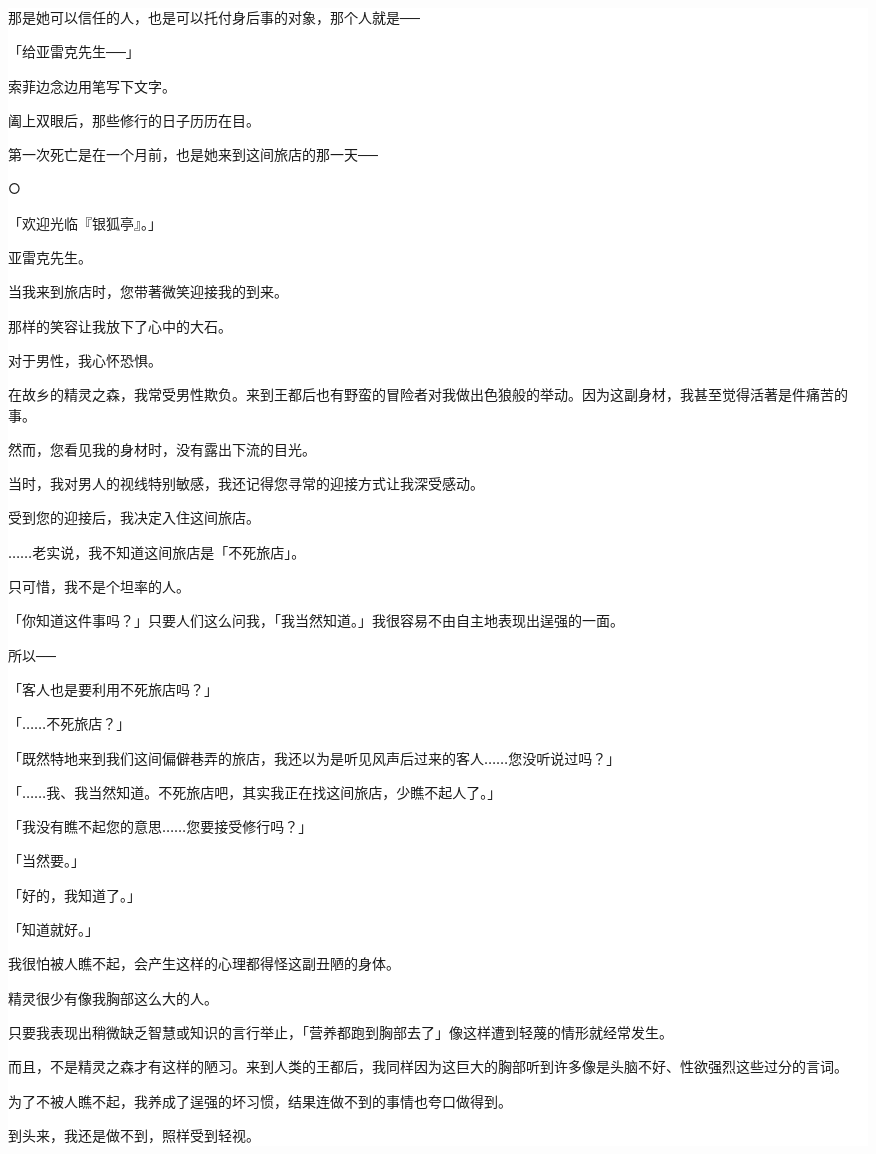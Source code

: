那是她可以信任的人，也是可以托付身后事的对象，那个人就是──

「给亚雷克先生──」

索菲边念边用笔写下文字。

阖上双眼后，那些修行的日子历历在目。

第一次死亡是在一个月前，也是她来到这间旅店的那一天──

○

「欢迎光临『银狐亭』。」

亚雷克先生。

当我来到旅店时，您带著微笑迎接我的到来。

那样的笑容让我放下了心中的大石。

对于男性，我心怀恐惧。

在故乡的精灵之森，我常受男性欺负。来到王都后也有野蛮的冒险者对我做出色狼般的举动。因为这副身材，我甚至觉得活著是件痛苦的事。

然而，您看见我的身材时，没有露出下流的目光。

当时，我对男人的视线特别敏感，我还记得您寻常的迎接方式让我深受感动。

受到您的迎接后，我决定入住这间旅店。

……老实说，我不知道这间旅店是「不死旅店」。

只可惜，我不是个坦率的人。

「你知道这件事吗？」只要人们这么问我，「我当然知道。」我很容易不由自主地表现出逞强的一面。

所以──

「客人也是要利用不死旅店吗？」

「……不死旅店？」

「既然特地来到我们这间偏僻巷弄的旅店，我还以为是听见风声后过来的客人……您没听说过吗？」

「……我、我当然知道。不死旅店吧，其实我正在找这间旅店，少瞧不起人了。」

「我没有瞧不起您的意思……您要接受修行吗？」

「当然要。」

「好的，我知道了。」

「知道就好。」

我很怕被人瞧不起，会产生这样的心理都得怪这副丑陋的身体。

精灵很少有像我胸部这么大的人。

只要我表现出稍微缺乏智慧或知识的言行举止，「营养都跑到胸部去了」像这样遭到轻蔑的情形就经常发生。

而且，不是精灵之森才有这样的陋习。来到人类的王都后，我同样因为这巨大的胸部听到许多像是头脑不好、性欲强烈这些过分的言词。

为了不被人瞧不起，我养成了逞强的坏习惯，结果连做不到的事情也夸口做得到。

到头来，我还是做不到，照样受到轻视。
